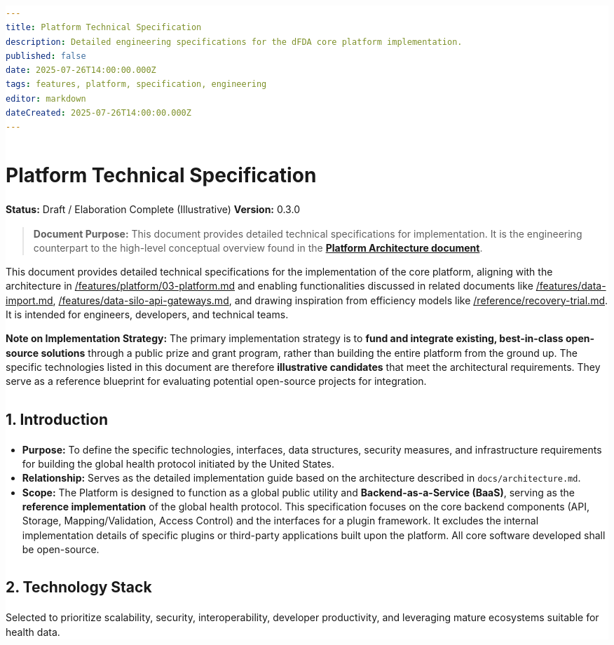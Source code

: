 ```yaml
---
title: Platform Technical Specification
description: Detailed engineering specifications for the dFDA core platform implementation.
published: false
date: 2025-07-26T14:00:00.000Z
tags: features, platform, specification, engineering
editor: markdown
dateCreated: 2025-07-26T14:00:00.000Z
---
```


# Platform Technical Specification

**Status:** Draft / Elaboration Complete (Illustrative)
**Version:** 0.3.0

> **Document Purpose:** This document provides detailed technical specifications for implementation. It is the engineering counterpart to the high-level conceptual overview found in the **[Platform Architecture document](./architecture.md)**.

This document provides detailed technical specifications for the implementation of the core platform, aligning with the architecture in [/features/platform/03-platform.md](/features/platform/03-platform.md) and enabling functionalities discussed in related documents like [/features/data-import.md](/features/data-import.md), [/features/data-silo-api-gateways.md](/features/data-silo-api-gateways.md), and drawing inspiration from efficiency models like [/reference/recovery-trial.md](/reference/recovery-trial.md). It is intended for engineers, developers, and technical teams.

**Note on Implementation Strategy:** The primary implementation strategy is to **fund and integrate existing, best-in-class open-source solutions** through a public prize and grant program, rather than building the entire platform from the ground up. The specific technologies listed in this document are therefore **illustrative candidates** that meet the architectural requirements. They serve as a reference blueprint for evaluating potential open-source projects for integration.

## 1. Introduction

*   **Purpose:** To define the specific technologies, interfaces, data structures, security measures, and infrastructure requirements for building the global health protocol initiated by the United States.
*   **Relationship:** Serves as the detailed implementation guide based on the architecture described in `docs/architecture.md`.
*   **Scope:** The Platform is designed to function as a global public utility and **Backend-as-a-Service (BaaS)**, serving as the **reference implementation** of the global health protocol. This specification focuses on the core backend components (API, Storage, Mapping/Validation, Access Control) and the interfaces for a plugin framework. It excludes the internal implementation details of specific plugins or third-party applications built upon the platform. All core software developed shall be open-source.

## 2. Technology Stack

Selected to prioritize scalability, security, interoperability, developer productivity, and leveraging mature ecosystems suitable for health data.
